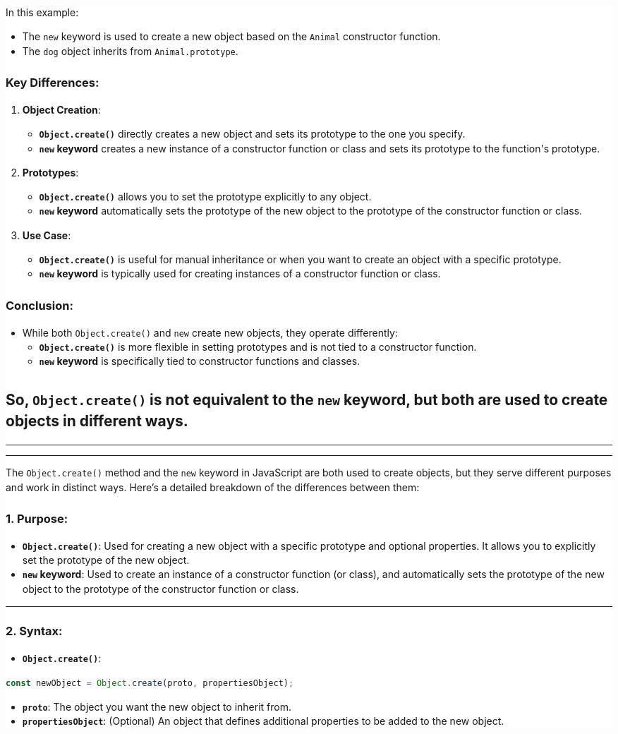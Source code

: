 In this example:
- The `new` keyword is used to create a new object based on the `Animal` constructor function.
- The `dog` object inherits from `Animal.prototype`.

### Key Differences:
1. **Object Creation**:
   - **`Object.create()`** directly creates a new object and sets its prototype to the one you specify.
   - **`new` keyword** creates a new instance of a constructor function or class and sets its prototype to the function's prototype.

2. **Prototypes**:
   - **`Object.create()`** allows you to set the prototype explicitly to any object.
   - **`new` keyword** automatically sets the prototype of the new object to the prototype of the constructor function or class.

3. **Use Case**:
   - **`Object.create()`** is useful for manual inheritance or when you want to create an object with a specific prototype.
   - **`new` keyword** is typically used for creating instances of a constructor function or class.

### Conclusion:
- While both `Object.create()` and `new` create new objects, they operate differently:
  - **`Object.create()`** is more flexible in setting prototypes and is not tied to a constructor function.
  - **`new` keyword** is specifically tied to constructor functions and classes.

So, **`Object.create()`** is not equivalent to the **`new` keyword**, but both are used to create objects in different ways.
---
---
---

The `Object.create()` method and the `new` keyword in JavaScript are both used to create objects, but they serve different purposes and work in distinct ways. Here’s a detailed breakdown of the differences between them:

### 1. **Purpose**:
- **`Object.create()`**: Used for creating a new object with a specific prototype and optional properties. It allows you to explicitly set the prototype of the new object.
- **`new` keyword**: Used to create an instance of a constructor function (or class), and automatically sets the prototype of the new object to the prototype of the constructor function or class.

---

### 2. **Syntax**:

- **`Object.create()`**:
```javascript
const newObject = Object.create(proto, propertiesObject);
```
  - **`proto`**: The object you want the new object to inherit from.
  - **`propertiesObject`**: (Optional) An object that defines additional properties to be added to the new object.
